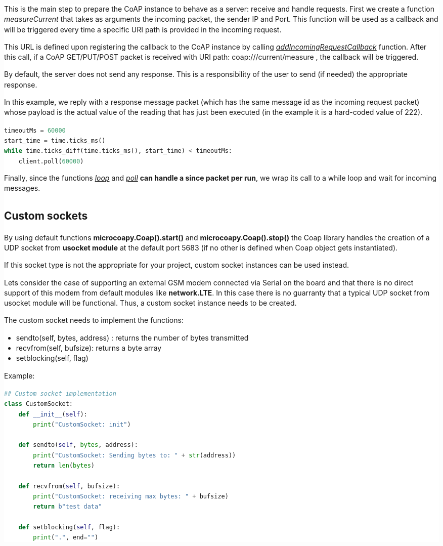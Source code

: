 This is the main step to prepare the CoAP instance to behave as a server: receive and handle requests. First we create a function _measureCurrent_ that takes as arguments the incoming packet, the sender IP and Port. This function will be used as a callback and will be triggered every time a specific URI path is provided in the incoming request.

This URL is defined upon registering the callback to the CoAP instance by calling [_addIncomingRequestCallback_](https://github.com/insighio/microCoAPy/wiki#addincomingrequestcallbackrequesturl-callback) function. After this call, if a CoAP GET/PUT/POST packet is received with URI path: coap://<IP>/current/measure , the callback will be triggered.

By default, the server does not send any response. This is a responsibility of the user to send (if needed) the appropriate response.

In this example, we reply with a response message packet (which has the same message id as the incoming request packet) whose payload is the actual value of the reading that has just been executed (in the example it is a hard-coded value of 222).

```python
timeoutMs = 60000
start_time = time.ticks_ms()
while time.ticks_diff(time.ticks_ms(), start_time) < timeoutMs:
    client.poll(60000)
```

Finally, since the functions [_loop_](https://github.com/insighio/microCoAPy/wiki#loopblocking) and [_poll_](https://github.com/insighio/microCoAPy/wiki#polltimeoutms-pollperiodms) **can handle a since packet per run**, we wrap its call to a while loop and wait for incoming messages.

## Custom sockets

By using default functions **microcoapy.Coap().start()** and **microcoapy.Coap().stop()** the Coap library handles the creation of a UDP socket from **usocket module** at the default port 5683 (if no other is defined when Coap object gets instantiated).

If this socket type is not the appropriate for your project, custom socket instances can be used instead.

Lets consider the case of supporting an external GSM modem connected via Serial on the board and that there is no direct support of this modem from default modules like **network.LTE**. In this case there is no guarranty that a typical UDP socket from usocket module will be functional. Thus, a custom socket instance needs to be created.

The custom socket needs to implement the functions:

- sendto(self, bytes, address) : returns the number of bytes transmitted
- recvfrom(self, bufsize): returns a byte array
- setblocking(self, flag)

Example:

```python
## Custom socket implementation
class CustomSocket:
    def __init__(self):
        print("CustomSocket: init")

    def sendto(self, bytes, address):
        print("CustomSocket: Sending bytes to: " + str(address))
        return len(bytes)

    def recvfrom(self, bufsize):
        print("CustomSocket: receiving max bytes: " + bufsize)
        return b"test data"

    def setblocking(self, flag):
        print(".", end="")
```
